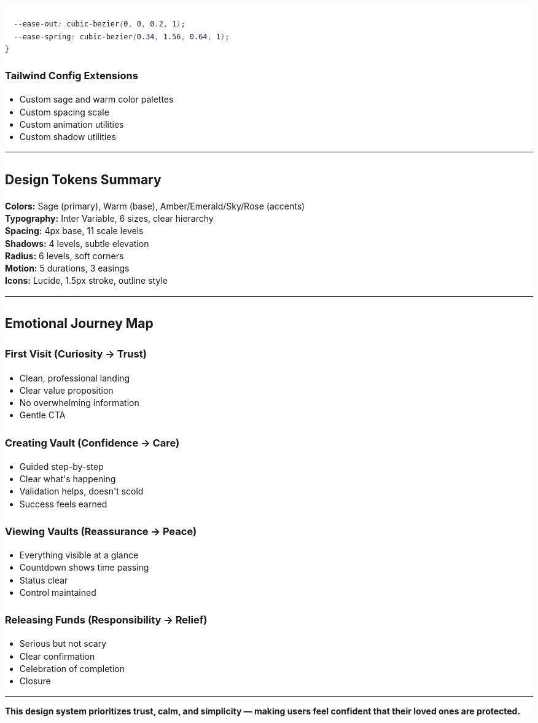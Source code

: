 ```css
  
  --ease-out: cubic-bezier(0, 0, 0.2, 1);
  --ease-spring: cubic-bezier(0.34, 1.56, 0.64, 1);
}
```

### Tailwind Config Extensions
- Custom sage and warm color palettes
- Custom spacing scale
- Custom animation utilities
- Custom shadow utilities

---

## Design Tokens Summary

**Colors:** Sage (primary), Warm (base), Amber/Emerald/Sky/Rose (accents)  
**Typography:** Inter Variable, 6 sizes, clear hierarchy  
**Spacing:** 4px base, 11 scale levels  
**Shadows:** 4 levels, subtle elevation  
**Radius:** 6 levels, soft corners  
**Motion:** 5 durations, 3 easings  
**Icons:** Lucide, 1.5px stroke, outline style

---

## Emotional Journey Map

### First Visit (Curiosity → Trust)
- Clean, professional landing
- Clear value proposition
- No overwhelming information
- Gentle CTA

### Creating Vault (Confidence → Care)
- Guided step-by-step
- Clear what's happening
- Validation helps, doesn't scold
- Success feels earned

### Viewing Vaults (Reassurance → Peace)
- Everything visible at a glance
- Countdown shows time passing
- Status clear
- Control maintained

### Releasing Funds (Responsibility → Relief)
- Serious but not scary
- Clear confirmation
- Celebration of completion
- Closure

---

**This design system prioritizes trust, calm, and simplicity — making users feel confident that their loved ones are protected.**
